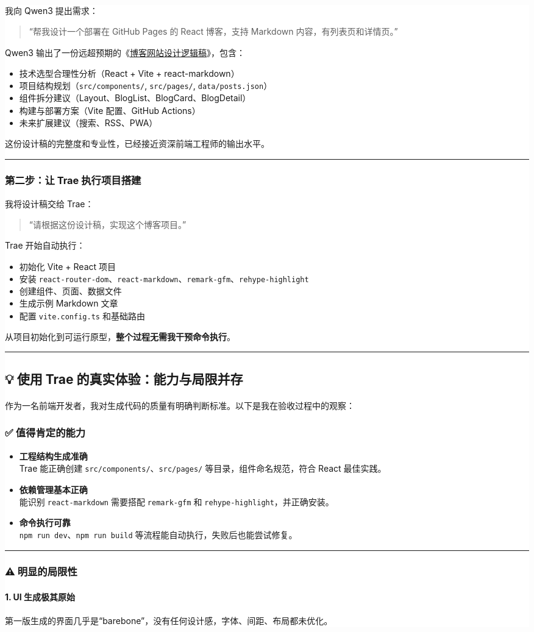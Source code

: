我向 Qwen3 提出需求：

> “帮我设计一个部署在 GitHub Pages 的 React 博客，支持 Markdown 内容，有列表页和详情页。”

Qwen3 输出了一份远超预期的《[博客网站设计逻辑稿](/post/design-draft)》，包含：

- 技术选型合理性分析（React + Vite + react-markdown）
- 项目结构规划（`src/components/`, `src/pages/`, `data/posts.json`）
- 组件拆分建议（Layout、BlogList、BlogCard、BlogDetail）
- 构建与部署方案（Vite 配置、GitHub Actions）
- 未来扩展建议（搜索、RSS、PWA）

这份设计稿的完整度和专业性，已经接近资深前端工程师的输出水平。

---

### 第二步：让 Trae 执行项目搭建

我将设计稿交给 Trae：

> “请根据这份设计稿，实现这个博客项目。”

Trae 开始自动执行：

- 初始化 Vite + React 项目
- 安装 `react-router-dom`、`react-markdown`、`remark-gfm`、`rehype-highlight`
- 创建组件、页面、数据文件
- 生成示例 Markdown 文章
- 配置 `vite.config.ts` 和基础路由

从项目初始化到可运行原型，**整个过程无需我干预命令执行**。

---

## 💡 使用 Trae 的真实体验：能力与局限并存

作为一名前端开发者，我对生成代码的质量有明确判断标准。以下是我在验收过程中的观察：

### ✅ 值得肯定的能力

- **工程结构生成准确**  
  Trae 能正确创建 `src/components/`、`src/pages/` 等目录，组件命名规范，符合 React 最佳实践。

- **依赖管理基本正确**  
  能识别 `react-markdown` 需要搭配 `remark-gfm` 和 `rehype-highlight`，并正确安装。

- **命令执行可靠**  
  `npm run dev`、`npm run build` 等流程能自动执行，失败后也能尝试修复。

---

### ⚠️ 明显的局限性

#### 1. **UI 生成极其原始**

第一版生成的界面几乎是“barebone”，没有任何设计感，字体、间距、布局都未优化。
